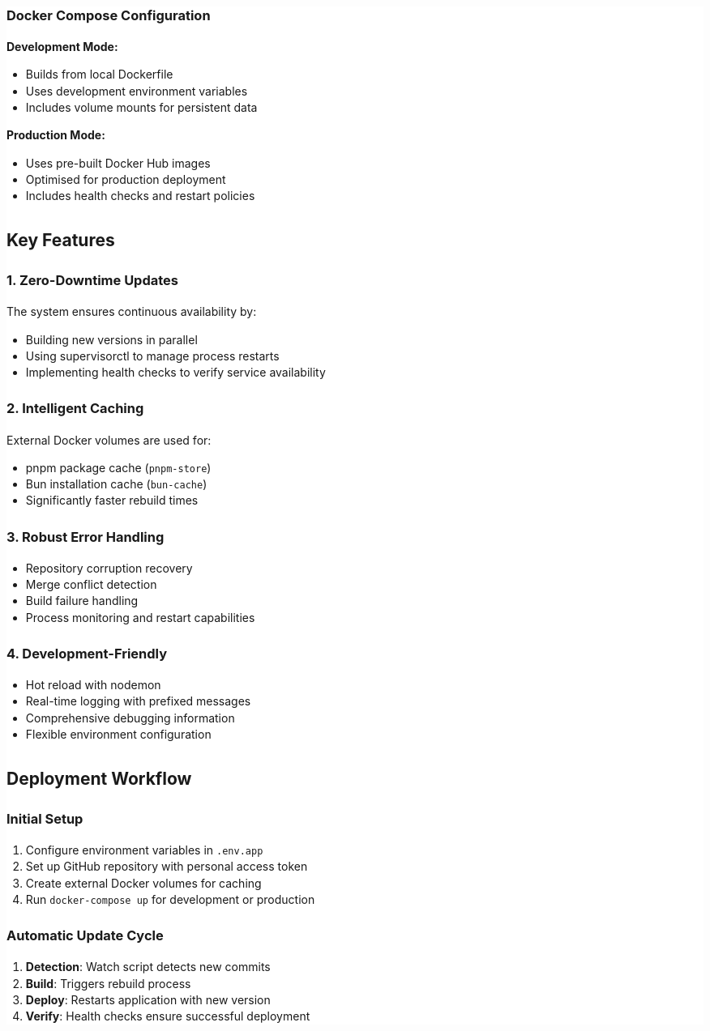 ### Docker Compose Configuration

**Development Mode:**
- Builds from local Dockerfile
- Uses development environment variables
- Includes volume mounts for persistent data

**Production Mode:**
- Uses pre-built Docker Hub images
- Optimised for production deployment
- Includes health checks and restart policies

## Key Features

### 1. Zero-Downtime Updates
The system ensures continuous availability by:
- Building new versions in parallel
- Using supervisorctl to manage process restarts
- Implementing health checks to verify service availability

### 2. Intelligent Caching
External Docker volumes are used for:
- pnpm package cache (`pnpm-store`)
- Bun installation cache (`bun-cache`)
- Significantly faster rebuild times

### 3. Robust Error Handling
- Repository corruption recovery
- Merge conflict detection
- Build failure handling
- Process monitoring and restart capabilities

### 4. Development-Friendly
- Hot reload with nodemon
- Real-time logging with prefixed messages
- Comprehensive debugging information
- Flexible environment configuration

## Deployment Workflow

### Initial Setup
1. Configure environment variables in `.env.app`
2. Set up GitHub repository with personal access token
3. Create external Docker volumes for caching
4. Run `docker-compose up` for development or production

### Automatic Update Cycle
1. **Detection**: Watch script detects new commits
2. **Build**: Triggers rebuild process
3. **Deploy**: Restarts application with new version
4. **Verify**: Health checks ensure successful deployment
